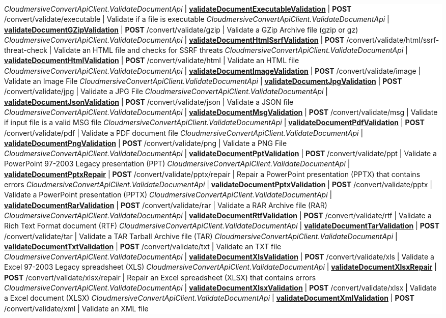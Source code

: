 *CloudmersiveConvertApiClient.ValidateDocumentApi* | [**validateDocumentExecutableValidation**](docs/ValidateDocumentApi.md#validateDocumentExecutableValidation) | **POST** /convert/validate/executable | Validate if a file is executable
*CloudmersiveConvertApiClient.ValidateDocumentApi* | [**validateDocumentGZipValidation**](docs/ValidateDocumentApi.md#validateDocumentGZipValidation) | **POST** /convert/validate/gzip | Validate a GZip Archive file (gzip or gz)
*CloudmersiveConvertApiClient.ValidateDocumentApi* | [**validateDocumentHtmlSsrfValidation**](docs/ValidateDocumentApi.md#validateDocumentHtmlSsrfValidation) | **POST** /convert/validate/html/ssrf-threat-check | Validate an HTML file and checks for SSRF threats
*CloudmersiveConvertApiClient.ValidateDocumentApi* | [**validateDocumentHtmlValidation**](docs/ValidateDocumentApi.md#validateDocumentHtmlValidation) | **POST** /convert/validate/html | Validate an HTML file
*CloudmersiveConvertApiClient.ValidateDocumentApi* | [**validateDocumentImageValidation**](docs/ValidateDocumentApi.md#validateDocumentImageValidation) | **POST** /convert/validate/image | Validate an Image File
*CloudmersiveConvertApiClient.ValidateDocumentApi* | [**validateDocumentJpgValidation**](docs/ValidateDocumentApi.md#validateDocumentJpgValidation) | **POST** /convert/validate/jpg | Validate a JPG File
*CloudmersiveConvertApiClient.ValidateDocumentApi* | [**validateDocumentJsonValidation**](docs/ValidateDocumentApi.md#validateDocumentJsonValidation) | **POST** /convert/validate/json | Validate a JSON file
*CloudmersiveConvertApiClient.ValidateDocumentApi* | [**validateDocumentMsgValidation**](docs/ValidateDocumentApi.md#validateDocumentMsgValidation) | **POST** /convert/validate/msg | Validate if input file is a valid MSG file
*CloudmersiveConvertApiClient.ValidateDocumentApi* | [**validateDocumentPdfValidation**](docs/ValidateDocumentApi.md#validateDocumentPdfValidation) | **POST** /convert/validate/pdf | Validate a PDF document file
*CloudmersiveConvertApiClient.ValidateDocumentApi* | [**validateDocumentPngValidation**](docs/ValidateDocumentApi.md#validateDocumentPngValidation) | **POST** /convert/validate/png | Validate a PNG File
*CloudmersiveConvertApiClient.ValidateDocumentApi* | [**validateDocumentPptValidation**](docs/ValidateDocumentApi.md#validateDocumentPptValidation) | **POST** /convert/validate/ppt | Validate a PowerPoint 97-2003 Legacy presentation (PPT)
*CloudmersiveConvertApiClient.ValidateDocumentApi* | [**validateDocumentPptxRepair**](docs/ValidateDocumentApi.md#validateDocumentPptxRepair) | **POST** /convert/validate/pptx/repair | Repair a PowerPoint presentation (PPTX) that contains errors
*CloudmersiveConvertApiClient.ValidateDocumentApi* | [**validateDocumentPptxValidation**](docs/ValidateDocumentApi.md#validateDocumentPptxValidation) | **POST** /convert/validate/pptx | Validate a PowerPoint presentation (PPTX)
*CloudmersiveConvertApiClient.ValidateDocumentApi* | [**validateDocumentRarValidation**](docs/ValidateDocumentApi.md#validateDocumentRarValidation) | **POST** /convert/validate/rar | Validate a RAR Archive file (RAR)
*CloudmersiveConvertApiClient.ValidateDocumentApi* | [**validateDocumentRtfValidation**](docs/ValidateDocumentApi.md#validateDocumentRtfValidation) | **POST** /convert/validate/rtf | Validate a Rich Text Format document (RTF)
*CloudmersiveConvertApiClient.ValidateDocumentApi* | [**validateDocumentTarValidation**](docs/ValidateDocumentApi.md#validateDocumentTarValidation) | **POST** /convert/validate/tar | Validate a TAR Tarball Archive file (TAR)
*CloudmersiveConvertApiClient.ValidateDocumentApi* | [**validateDocumentTxtValidation**](docs/ValidateDocumentApi.md#validateDocumentTxtValidation) | **POST** /convert/validate/txt | Validate an TXT file
*CloudmersiveConvertApiClient.ValidateDocumentApi* | [**validateDocumentXlsValidation**](docs/ValidateDocumentApi.md#validateDocumentXlsValidation) | **POST** /convert/validate/xls | Validate a Excel 97-2003 Legacy spreadsheet (XLS)
*CloudmersiveConvertApiClient.ValidateDocumentApi* | [**validateDocumentXlsxRepair**](docs/ValidateDocumentApi.md#validateDocumentXlsxRepair) | **POST** /convert/validate/xlsx/repair | Repair an Excel spreadsheet (XLSX) that contains errors
*CloudmersiveConvertApiClient.ValidateDocumentApi* | [**validateDocumentXlsxValidation**](docs/ValidateDocumentApi.md#validateDocumentXlsxValidation) | **POST** /convert/validate/xlsx | Validate a Excel document (XLSX)
*CloudmersiveConvertApiClient.ValidateDocumentApi* | [**validateDocumentXmlValidation**](docs/ValidateDocumentApi.md#validateDocumentXmlValidation) | **POST** /convert/validate/xml | Validate an XML file